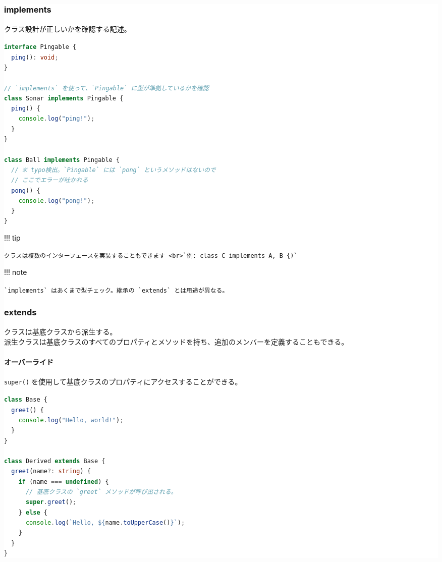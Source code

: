 ### implements

クラス設計が正しいかを確認する記述。

```ts
interface Pingable {
  ping(): void;
}

// `implements` を使って、`Pingable` に型が準拠しているかを確認
class Sonar implements Pingable {
  ping() {
    console.log("ping!");
  }
}

class Ball implements Pingable {
  // ※ typo検出。`Pingable` には `pong` というメソッドはないので
  // ここでエラーが吐かれる
  pong() {
    console.log("pong!");
  }
}
```

!!! tip

    クラスは複数のインターフェースを実装することもできます <br>`例: class C implements A, B {)`

!!! note

    `implements` はあくまで型チェック。継承の `extends` とは用途が異なる。

### extends

クラスは基底クラスから派生する。<br>
派生クラスは基底クラスのすべてのプロパティとメソッドを持ち、追加のメンバーを定義することもできる。

#### オーバーライド

`super()` を使用して基底クラスのプロパティにアクセスすることができる。

```ts
class Base {
  greet() {
    console.log("Hello, world!");
  }
}

class Derived extends Base {
  greet(name?: string) {
    if (name === undefined) {
      // 基底クラスの `greet` メソッドが呼び出される。
      super.greet();
    } else {
      console.log(`Hello, ${name.toUpperCase()}`);
    }
  }
}
```
